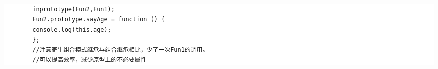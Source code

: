 ~~~
        inprototype(Fun2,Fun1);
        Fun2.prototype.sayAge = function () {
        console.log(this.age);
        };
        //注意寄生组合模式继承与组合继承相比，少了一次Fun1的调用。
        //可以提高效率，减少原型上的不必要属性
~~~